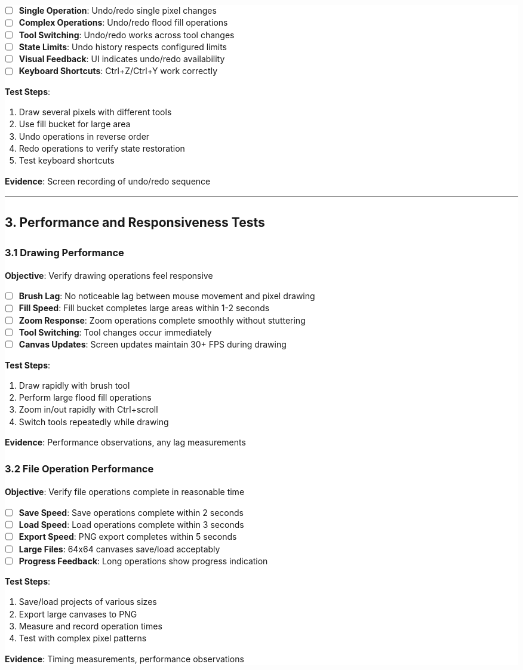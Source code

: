 - [ ] **Single Operation**: Undo/redo single pixel changes
- [ ] **Complex Operations**: Undo/redo flood fill operations
- [ ] **Tool Switching**: Undo/redo works across tool changes
- [ ] **State Limits**: Undo history respects configured limits
- [ ] **Visual Feedback**: UI indicates undo/redo availability
- [ ] **Keyboard Shortcuts**: Ctrl+Z/Ctrl+Y work correctly

**Test Steps**:
1. Draw several pixels with different tools
2. Use fill bucket for large area
3. Undo operations in reverse order
4. Redo operations to verify state restoration
5. Test keyboard shortcuts

**Evidence**: Screen recording of undo/redo sequence

---

## 3. Performance and Responsiveness Tests

### 3.1 Drawing Performance
**Objective**: Verify drawing operations feel responsive

- [ ] **Brush Lag**: No noticeable lag between mouse movement and pixel drawing
- [ ] **Fill Speed**: Fill bucket completes large areas within 1-2 seconds
- [ ] **Zoom Response**: Zoom operations complete smoothly without stuttering
- [ ] **Tool Switching**: Tool changes occur immediately
- [ ] **Canvas Updates**: Screen updates maintain 30+ FPS during drawing

**Test Steps**:
1. Draw rapidly with brush tool
2. Perform large flood fill operations
3. Zoom in/out rapidly with Ctrl+scroll
4. Switch tools repeatedly while drawing

**Evidence**: Performance observations, any lag measurements

### 3.2 File Operation Performance
**Objective**: Verify file operations complete in reasonable time

- [ ] **Save Speed**: Save operations complete within 2 seconds
- [ ] **Load Speed**: Load operations complete within 3 seconds  
- [ ] **Export Speed**: PNG export completes within 5 seconds
- [ ] **Large Files**: 64x64 canvases save/load acceptably
- [ ] **Progress Feedback**: Long operations show progress indication

**Test Steps**:
1. Save/load projects of various sizes
2. Export large canvases to PNG
3. Measure and record operation times
4. Test with complex pixel patterns

**Evidence**: Timing measurements, performance observations

